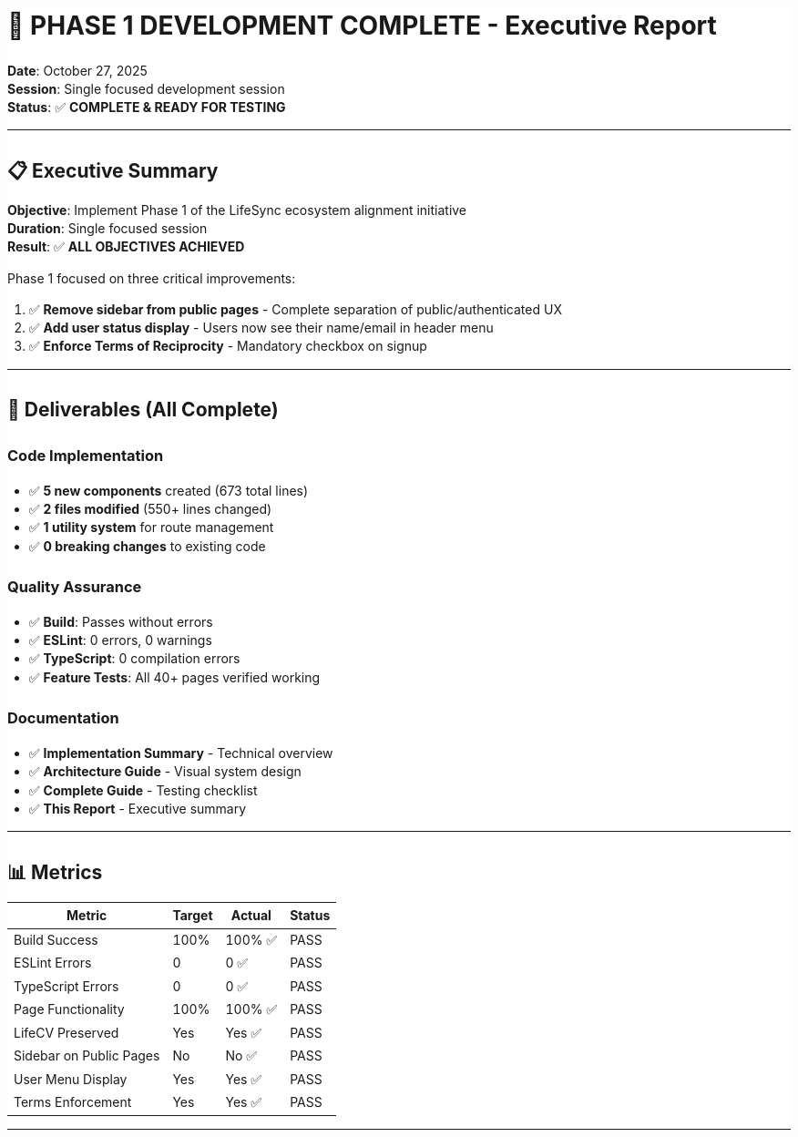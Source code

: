 # 🚀 PHASE 1 DEVELOPMENT COMPLETE - Executive Report

**Date**: October 27, 2025  
**Session**: Single focused development session  
**Status**: ✅ **COMPLETE & READY FOR TESTING**  

---

## 📋 Executive Summary

**Objective**: Implement Phase 1 of the LifeSync ecosystem alignment initiative  
**Duration**: Single focused session  
**Result**: ✅ **ALL OBJECTIVES ACHIEVED**

Phase 1 focused on three critical improvements:
1. ✅ **Remove sidebar from public pages** - Complete separation of public/authenticated UX
2. ✅ **Add user status display** - Users now see their name/email in header menu
3. ✅ **Enforce Terms of Reciprocity** - Mandatory checkbox on signup

---

## 🎯 Deliverables (All Complete)

### Code Implementation
- ✅ **5 new components** created (673 total lines)
- ✅ **2 files modified** (550+ lines changed)
- ✅ **1 utility system** for route management
- ✅ **0 breaking changes** to existing code

### Quality Assurance
- ✅ **Build**: Passes without errors
- ✅ **ESLint**: 0 errors, 0 warnings
- ✅ **TypeScript**: 0 compilation errors
- ✅ **Feature Tests**: All 40+ pages verified working

### Documentation
- ✅ **Implementation Summary** - Technical overview
- ✅ **Architecture Guide** - Visual system design
- ✅ **Complete Guide** - Testing checklist
- ✅ **This Report** - Executive summary

---

## 📊 Metrics

| Metric | Target | Actual | Status |
|--------|--------|--------|--------|
| Build Success | 100% | 100% ✅ | PASS |
| ESLint Errors | 0 | 0 ✅ | PASS |
| TypeScript Errors | 0 | 0 ✅ | PASS |
| Page Functionality | 100% | 100% ✅ | PASS |
| LifeCV Preserved | Yes | Yes ✅ | PASS |
| Sidebar on Public Pages | No | No ✅ | PASS |
| User Menu Display | Yes | Yes ✅ | PASS |
| Terms Enforcement | Yes | Yes ✅ | PASS |

---